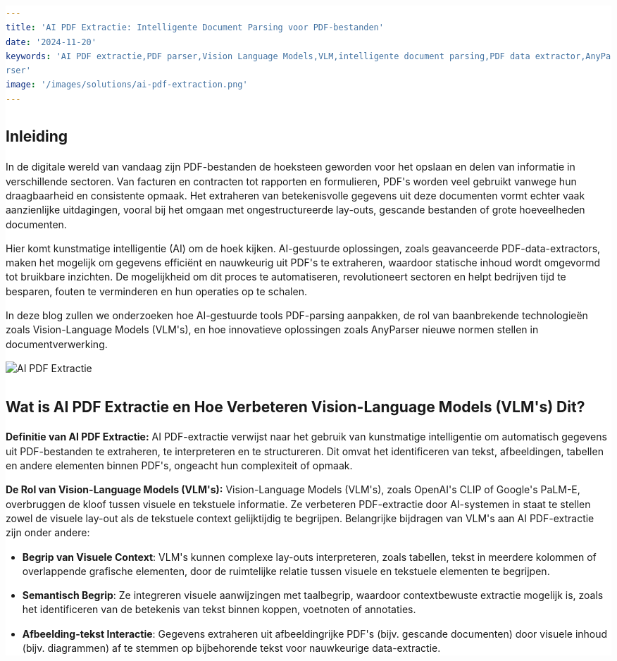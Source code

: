 ```yaml
---
title: 'AI PDF Extractie: Intelligente Document Parsing voor PDF-bestanden'
date: '2024-11-20'
keywords: 'AI PDF extractie,PDF parser,Vision Language Models,VLM,intelligente document parsing,PDF data extractor,AnyParser'
image: '/images/solutions/ai-pdf-extraction.png'
---
```


## Inleiding

In de digitale wereld van vandaag zijn PDF-bestanden de hoeksteen geworden voor het opslaan en delen van informatie in verschillende sectoren. Van facturen en contracten tot rapporten en formulieren, PDF's worden veel gebruikt vanwege hun draagbaarheid en consistente opmaak. Het extraheren van betekenisvolle gegevens uit deze documenten vormt echter vaak aanzienlijke uitdagingen, vooral bij het omgaan met ongestructureerde lay-outs, gescande bestanden of grote hoeveelheden documenten.

Hier komt kunstmatige intelligentie (AI) om de hoek kijken. AI-gestuurde oplossingen, zoals geavanceerde PDF-data-extractors, maken het mogelijk om gegevens efficiënt en nauwkeurig uit PDF's te extraheren, waardoor statische inhoud wordt omgevormd tot bruikbare inzichten. De mogelijkheid om dit proces te automatiseren, revolutioneert sectoren en helpt bedrijven tijd te besparen, fouten te verminderen en hun operaties op te schalen.

In deze blog zullen we onderzoeken hoe AI-gestuurde tools PDF-parsing aanpakken, de rol van baanbrekende technologieën zoals Vision-Language Models (VLM's), en hoe innovatieve oplossingen zoals AnyParser nieuwe normen stellen in documentverwerking.

![AI PDF Extractie](/images/solutions/ai-pdf-extraction.png)

## Wat is AI PDF Extractie en Hoe Verbeteren Vision-Language Models (VLM's) Dit?

**Definitie van AI PDF Extractie:** AI PDF-extractie verwijst naar het gebruik van kunstmatige intelligentie om automatisch gegevens uit PDF-bestanden te extraheren, te interpreteren en te structureren. Dit omvat het identificeren van tekst, afbeeldingen, tabellen en andere elementen binnen PDF's, ongeacht hun complexiteit of opmaak.

**De Rol van Vision-Language Models (VLM's):** Vision-Language Models (VLM's), zoals OpenAI's CLIP of Google's PaLM-E, overbruggen de kloof tussen visuele en tekstuele informatie. Ze verbeteren PDF-extractie door AI-systemen in staat te stellen zowel de visuele lay-out als de tekstuele context gelijktijdig te begrijpen. Belangrijke bijdragen van VLM's aan AI PDF-extractie zijn onder andere:

- **Begrip van Visuele Context**: VLM's kunnen complexe lay-outs interpreteren, zoals tabellen, tekst in meerdere kolommen of overlappende grafische elementen, door de ruimtelijke relatie tussen visuele en tekstuele elementen te begrijpen.

- **Semantisch Begrip**: Ze integreren visuele aanwijzingen met taalbegrip, waardoor contextbewuste extractie mogelijk is, zoals het identificeren van de betekenis van tekst binnen koppen, voetnoten of annotaties.

- **Afbeelding-tekst Interactie**: Gegevens extraheren uit afbeeldingrijke PDF's (bijv. gescande documenten) door visuele inhoud (bijv. diagrammen) af te stemmen op bijbehorende tekst voor nauwkeurige data-extractie.
